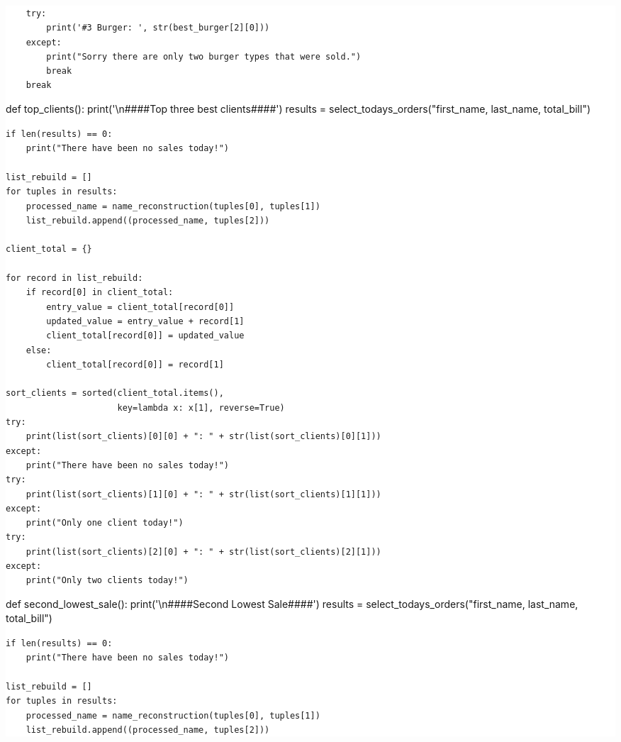         try:
            print('#3 Burger: ', str(best_burger[2][0]))
        except:
            print("Sorry there are only two burger types that were sold.")
            break
        break


def top_clients():
    print('\n####Top three best clients####')
    results = select_todays_orders("first_name, last_name, total_bill")

    if len(results) == 0:
        print("There have been no sales today!")

    list_rebuild = []
    for tuples in results:
        processed_name = name_reconstruction(tuples[0], tuples[1])
        list_rebuild.append((processed_name, tuples[2]))

    client_total = {}

    for record in list_rebuild:
        if record[0] in client_total:
            entry_value = client_total[record[0]]
            updated_value = entry_value + record[1]
            client_total[record[0]] = updated_value
        else:
            client_total[record[0]] = record[1]

    sort_clients = sorted(client_total.items(),
                          key=lambda x: x[1], reverse=True)
    try:
        print(list(sort_clients)[0][0] + ": " + str(list(sort_clients)[0][1]))
    except:
        print("There have been no sales today!")
    try:
        print(list(sort_clients)[1][0] + ": " + str(list(sort_clients)[1][1]))
    except:
        print("Only one client today!")
    try:
        print(list(sort_clients)[2][0] + ": " + str(list(sort_clients)[2][1]))
    except:
        print("Only two clients today!")
    
    
def second_lowest_sale():
    print('\n####Second Lowest Sale####')
    results = select_todays_orders("first_name, last_name, total_bill")

    if len(results) == 0:
        print("There have been no sales today!")

    list_rebuild = []
    for tuples in results:
        processed_name = name_reconstruction(tuples[0], tuples[1])
        list_rebuild.append((processed_name, tuples[2]))
